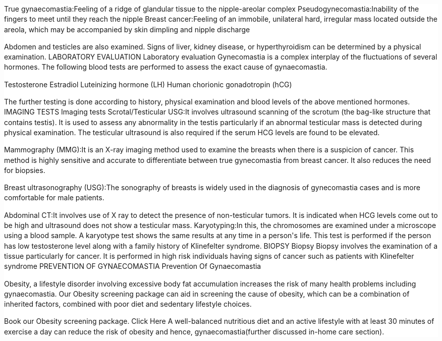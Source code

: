 True gynaecomastia:Feeling of a ridge of glandular tissue to the nipple-areolar complex
Pseudogynecomastia:Inability of the fingers to meet until they reach the nipple
Breast cancer:Feeling of an immobile, unilateral hard, irregular mass located outside the areola, which may be accompanied by skin dimpling and nipple discharge

Abdomen and testicles are also examined. Signs of liver, kidney disease, or hyperthyroidism can be determined by a physical examination.
LABORATORY EVALUATION
Laboratory evaluation
Gynecomastia is a complex interplay of the fluctuations of several hormones. The following blood tests are performed to assess the exact cause of gynaecomastia.

Testosterone
Estradiol
Luteinizing hormone (LH)
Human chorionic gonadotropin (hCG)

The further testing is done according to history, physical examination and blood levels of the above mentioned hormones.
IMAGING TESTS
Imaging tests
Scrotal/Testicular USG:It involves ultrasound scanning of the scrotum (the bag-like structure that contains testis). It is used to assess any abnormality in the testis particularly if an abnormal testicular mass is detected during physical examination. The testicular ultrasound is also required if the serum HCG levels are found to be elevated.

Mammography (MMG):It is an X-ray imaging method used to examine the breasts when there is a suspicion of cancer. This method is highly sensitive and accurate to differentiate between true gynecomastia from breast cancer. It also reduces the need for biopsies.

Breast ultrasonography (USG):The sonography of breasts is widely used in the diagnosis of gynecomastia cases and is more comfortable for male patients.

Abdominal CT:It involves use of X ray to detect the presence of non-testicular tumors. It is indicated when HCG levels come out to be high and ultrasound does not show a testicular mass.
Karyotyping:In this, the chromosomes are examined under a microscope using a blood sample. A karyotype test shows the same results at any time in a person's life. This test is performed if the person has low testosterone level along with a family history of Klinefelter syndrome.
BIOPSY
Biopsy
Biopsy involves the examination of a tissue particularly for cancer. It is performed in high risk individuals having signs of cancer such as patients with Klinefelter syndrome
PREVENTION OF GYNAECOMASTIA
Prevention Of Gynaecomastia

Obesity, a lifestyle disorder involving excessive body fat accumulation increases the risk of many health problems including gynaecomastia.
Our Obesity screening package can aid in screening the cause of obesity, which can be a combination of inherited factors, combined with poor diet and sedentary lifestyle choices.

Book our Obesity screening package.
Click Here
A well-balanced nutritious diet and an active lifestyle with at least 30 minutes of exercise a day can reduce the risk of obesity and hence, gynaecomastia(further discussed in-home care section).
